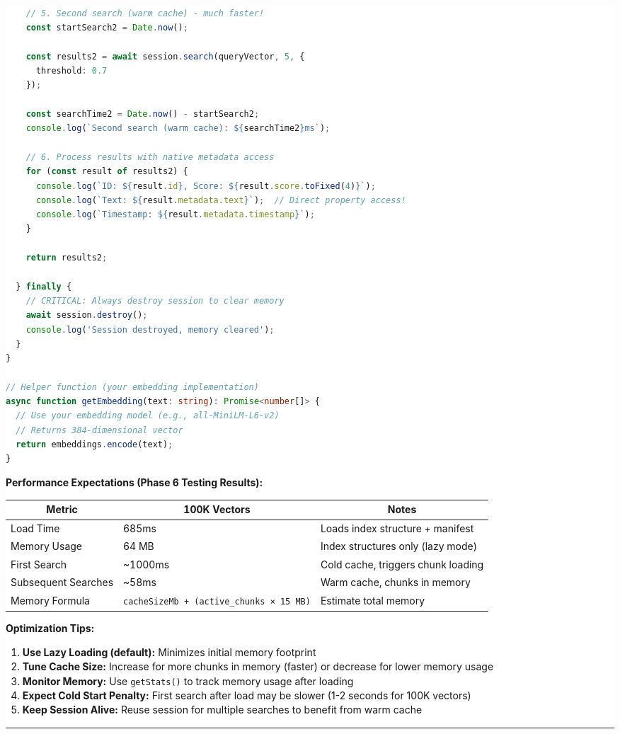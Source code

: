 ```typescript
    // 5. Second search (warm cache) - much faster!
    const startSearch2 = Date.now();

    const results2 = await session.search(queryVector, 5, {
      threshold: 0.7
    });

    const searchTime2 = Date.now() - startSearch2;
    console.log(`Second search (warm cache): ${searchTime2}ms`);

    // 6. Process results with native metadata access
    for (const result of results2) {
      console.log(`ID: ${result.id}, Score: ${result.score.toFixed(4)}`);
      console.log(`Text: ${result.metadata.text}`);  // Direct property access!
      console.log(`Timestamp: ${result.metadata.timestamp}`);
    }

    return results2;

  } finally {
    // CRITICAL: Always destroy session to clear memory
    await session.destroy();
    console.log('Session destroyed, memory cleared');
  }
}

// Helper function (your embedding implementation)
async function getEmbedding(text: string): Promise<number[]> {
  // Use your embedding model (e.g., all-MiniLM-L6-v2)
  // Returns 384-dimensional vector
  return embeddings.encode(text);
}
```

**Performance Expectations (Phase 6 Testing Results):**

| Metric | 100K Vectors | Notes |
|--------|--------------|-------|
| Load Time | 685ms | Loads index structure + manifest |
| Memory Usage | 64 MB | Index structures only (lazy mode) |
| First Search | ~1000ms | Cold cache, triggers chunk loading |
| Subsequent Searches | ~58ms | Warm cache, chunks in memory |
| Memory Formula | `cacheSizeMb + (active_chunks × 15 MB)` | Estimate total memory |

**Optimization Tips:**
1. **Use Lazy Loading (default):** Minimizes initial memory footprint
2. **Tune Cache Size:** Increase for more chunks in memory (faster) or decrease for lower memory usage
3. **Monitor Memory:** Use `getStats()` to track memory usage after loading
4. **Expect Cold Start Penalty:** First search after load may be slower (1-2 seconds for 100K vectors)
5. **Keep Session Alive:** Reuse session for multiple searches to benefit from warm cache

---